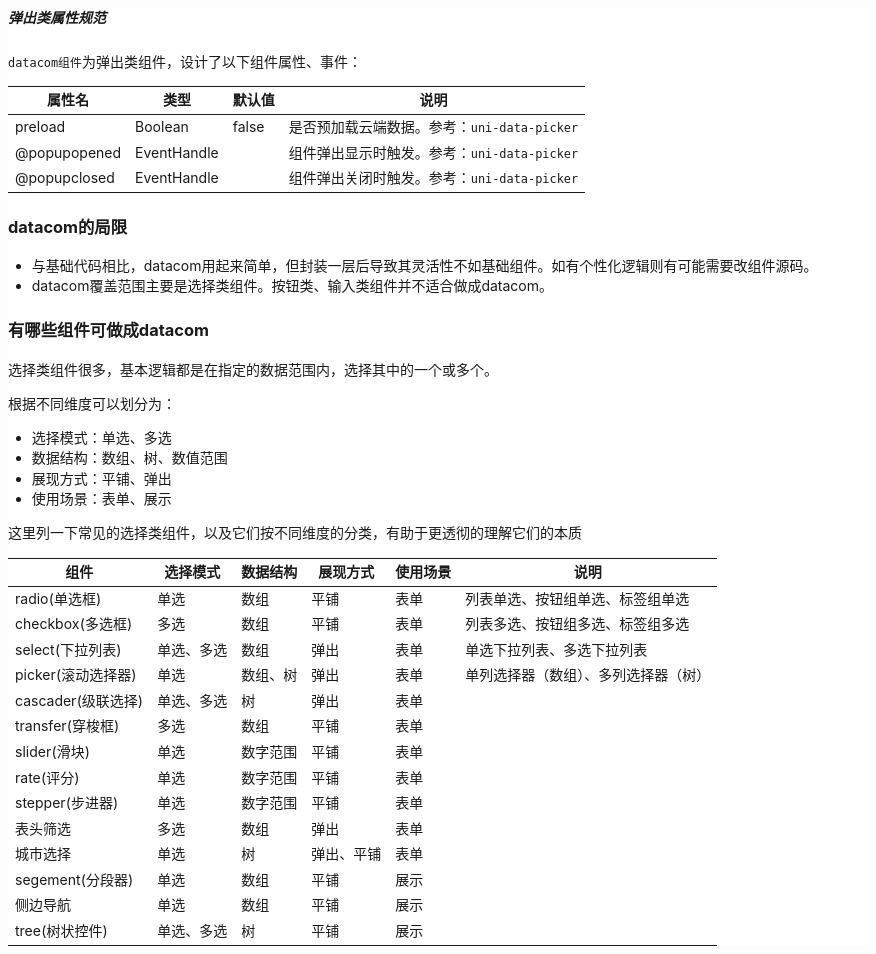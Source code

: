##### 弹出类属性规范

`datacom组件`为弹出类组件，设计了以下组件属性、事件：

|属性名			|类型		|默认值	|说明										|
|--				|--			|--		|--											|
|preload		|Boolean	|false	|是否预加载云端数据。参考：`uni-data-picker`|
|@popupopened	|EventHandle|		|组件弹出显示时触发。参考：`uni-data-picker`|
|@popupclosed	|EventHandle|		|组件弹出关闭时触发。参考：`uni-data-picker`|


### datacom的局限

- 与基础代码相比，datacom用起来简单，但封装一层后导致其灵活性不如基础组件。如有个性化逻辑则有可能需要改组件源码。
- datacom覆盖范围主要是选择类组件。按钮类、输入类组件并不适合做成datacom。

### 有哪些组件可做成datacom

选择类组件很多，基本逻辑都是在指定的数据范围内，选择其中的一个或多个。

根据不同维度可以划分为：

- 选择模式：单选、多选
- 数据结构：数组、树、数值范围
- 展现方式：平铺、弹出
- 使用场景：表单、展示

这里列一下常见的选择类组件，以及它们按不同维度的分类，有助于更透彻的理解它们的本质

|组件				|选择模式	|数据结构	|展现方式	|使用场景	|说明									|
|--					|--			|--			|--			|--			|--										|
|radio(单选框)		|单选		|数组		|平铺		|表单		|列表单选、按钮组单选、标签组单选		|
|checkbox(多选框)	|多选		|数组		|平铺		|表单		|列表多选、按钮组多选、标签组多选		|
|select(下拉列表)	|单选、多选	|数组		|弹出		|表单		|单选下拉列表、多选下拉列表				|
|picker(滚动选择器)	|单选		|数组、树	|弹出		|表单		|单列选择器（数组）、多列选择器（树）	|
|cascader(级联选择)	|单选、多选	|树			|弹出		|表单		|										|
|transfer(穿梭框)	|多选		|数组		|平铺		|表单		|										|
|slider(滑块)		|单选		|数字范围	|平铺		|表单		|										|
|rate(评分)			|单选		|数字范围	|平铺		|表单		|										|
|stepper(步进器)		|单选		|数字范围	|平铺		|表单		|										|
|表头筛选			|多选		|数组		|弹出		|表单		|										|
|城市选择			|单选		|树			|弹出、平铺	|表单		|										|
|segement(分段器)	|单选		|数组		|平铺		|展示		|										|
|侧边导航			|单选		|数组		|平铺		|展示		|										|
|tree(树状控件)		|单选、多选	|树			|平铺		|展示		|										|
